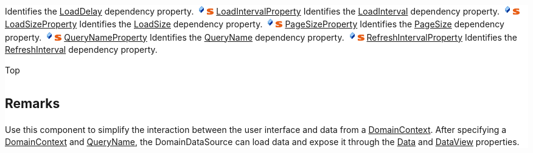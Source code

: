 <td>Identifies the <a href="ee707670(v=vs.91).md">LoadDelay</a> dependency property.</td>
</tr>
<tr class="odd">
<td><img src="images\Ee726129.pubfield(en-us,VS.91).gif" title="Public field" alt="Public field" /><img src="images\Ff423197.static(en-us,VS.91).gif" title="Static member" alt="Static member" /></td>
<td><a href="ee732911(v=vs.91).md">LoadIntervalProperty</a></td>
<td>Identifies the <a href="ee707480(v=vs.91).md">LoadInterval</a> dependency property.</td>
</tr>
<tr class="even">
<td><img src="images\Ee726129.pubfield(en-us,VS.91).gif" title="Public field" alt="Public field" /><img src="images\Ff423197.static(en-us,VS.91).gif" title="Static member" alt="Static member" /></td>
<td><a href="ee732735(v=vs.91).md">LoadSizeProperty</a></td>
<td>Identifies the <a href="ee707740(v=vs.91).md">LoadSize</a> dependency property.</td>
</tr>
<tr class="odd">
<td><img src="images\Ee726129.pubfield(en-us,VS.91).gif" title="Public field" alt="Public field" /><img src="images\Ff423197.static(en-us,VS.91).gif" title="Static member" alt="Static member" /></td>
<td><a href="ee725894(v=vs.91).md">PageSizeProperty</a></td>
<td>Identifies the <a href="ee707425(v=vs.91).md">PageSize</a> dependency property.</td>
</tr>
<tr class="even">
<td><img src="images\Ee726129.pubfield(en-us,VS.91).gif" title="Public field" alt="Public field" /><img src="images\Ff423197.static(en-us,VS.91).gif" title="Static member" alt="Static member" /></td>
<td><a href="ff422468(v=vs.91).md">QueryNameProperty</a></td>
<td>Identifies the <a href="ee732614(v=vs.91).md">QueryName</a> dependency property.</td>
</tr>
<tr class="odd">
<td><img src="images\Ee726129.pubfield(en-us,VS.91).gif" title="Public field" alt="Public field" /><img src="images\Ff423197.static(en-us,VS.91).gif" title="Static member" alt="Static member" /></td>
<td><a href="ee726107(v=vs.91).md">RefreshIntervalProperty</a></td>
<td>Identifies the <a href="ee725874(v=vs.91).md">RefreshInterval</a> dependency property.</td>
</tr>
</tbody>
</table>

Top

## Remarks

Use this component to simplify the interaction between the user interface and data from a [DomainContext](ff422732\(v=vs.91\).md). After specifying a [DomainContext](ff422732\(v=vs.91\).md) and [QueryName](ee732614\(v=vs.91\).md), the DomainDataSource can load data and expose it through the [Data](ee707579\(v=vs.91\).md) and [DataView](ee707416\(v=vs.91\).md) properties.

